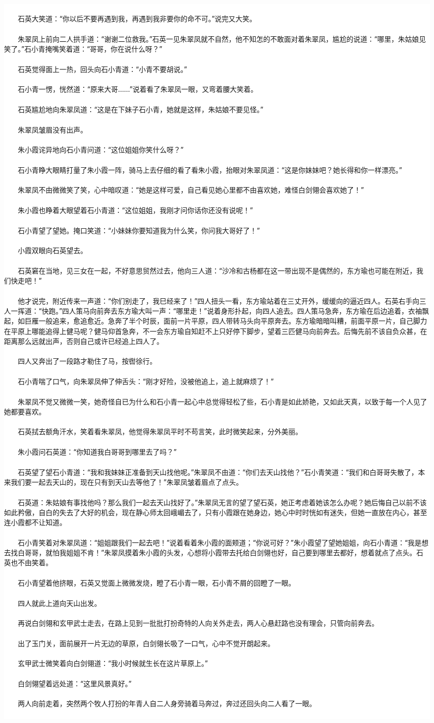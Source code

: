 <br />
　　石英大笑道：“你以后不要再遇到我，再遇到我非要你的命不可。”说完又大笑。<br />
<br />
　　朱翠凤上前向二人拱手道：“谢谢二位救我。”石英一见朱翠凤就不自然，他不知怎的不敢面对着朱翠凤，尴尬的说道：“哪里，朱姑娘见笑了。”石小青掩嘴笑着道：“哥哥，你在说什么呀？”<br />
<br />
　　石英觉得面上一热，回头向石小青道：“小青不要胡说。”<br />
<br />
　　石小青一愣，恍然道：“原来大哥……”说着看了朱翠凤一眼，又弯着腰大笑着。<br />
<br />
　　石英尴尬地向朱翠凤道：“这是在下妹子石小青，她就是这样，朱姑娘不要见怪。”<br />
<br />
　　朱翠凤皱眉没有出声。<br />
<br />
　　朱小霞诧异地向石小青问道：“这位姐姐你笑什么呀？”<br />
<br />
　　石小青睁大眼睛打量了朱小霞一阵，骑马上去仔细的看了看朱小霞，抬眼对朱翠凤道：“这是你妹妹吧？她长得和你一样漂亮。”<br />
<br />
　　朱翠凤不由微微笑了笑，心中暗叹道：“她是这样可爱，自己看见她心里都不由喜欢她，难怪白剑翎会喜欢她了！”<br />
<br />
　　朱小霞也睁着大眼望着石小青道：“这位姐姐，我刚才问你话你还没有说呢！”<br />
<br />
　　石小青望了望她。掩口笑道：“小妹妹你要知道我为什么笑，你问我大哥好了！”<br />
<br />
　　小霞双眼向石英望去。<br />
<br />
　　石英窘在当地，见三女在一起，不好意思贸然过去，他向三人道：“沙冷和古杨都在这一带出现不是偶然的，东方瑜也可能在附近，我们快走吧！”<br />
<br />
　　他才说完，附近传来一声道：“你们别走了，我巳经来了！”四人扭头一看，东方瑜站着在三丈开外，缓缓向的逼近四人。石英右手向三人一挥道：“快跑。”四人策马向前奔去东方瑜大叫一声：“哪里走！”说着身形扑起，向四人追去。四人策马急奔，东方瑜在后边追着，衣袖飘起，如巨雁一般追来，愈追愈近。急奔了半个时辰，面前一片平原，四人带转马头向平原奔去。东方瑜暗暗叫糟，前面平原一片，自己脚力在平原上哪能追得上健马呢？健马仰首急奔，不一会东方瑜自知赶不上只好停下脚步，望着三匹健马向前奔去。后悔先前不该自负众甚，在距离那么远就出声，否则自己或许已经追上四人了。<br />
<br />
　　四人又奔出了一段路才勒住了马，按辔徐行。<br />
<br />
　　石小青喘了口气，向朱翠凤伸了伸舌头：“刚才好险，没被他追上，追上就麻烦了！”<br />
<br />
　　朱翠凤不觉又微微一笑，她奇怪自已为什么和石小青一起心中总觉得轻松了些，石小青是如此娇艳，又如此天真，以致于每一个人见了她都要喜欢。<br />
<br />
　　石英拭去额角汗水，笑着看朱翠凤，他觉得朱翠凤平时不苟言笑，此时微笑起来，分外美丽。<br />
<br />
　　朱小霞问石英道：“你知道我白哥哥到哪里去了吗？”<br />
<br />
　　石英望了望石小青道：“我和我妹妹正准备到天山找他呢。”朱翠凤不由道：“你们去天山找他？”石小青笑道：“我们和白哥哥失散了，本来我们要一起去天山的，现在只有到天山去等他了！”朱翠凤皱着眉点了点头。<br />
<br />
　　石英道：朱姑娘有事找他吗？那么我们一起去天山找好了。”朱翠凤无言的望了望石英，她正考虑着她该怎么办呢？她后悔自己以前不该如此矜傲，自白的失去了大好的机会，现在静心师太回峨嵋去了，只有小霞跟在她身边，她心中时时恍如有迷失，但她一直放在内心，甚至连小霞都不让知道。<br />
<br />
　　石小青笑着对朱翠凤道：“姐姐跟我们一起去吧！”说着看着朱小霞的面颊道；“你说可好？”朱小霞望了望她姐姐，向石小青道：“我是想去找白哥哥，就怕我姐姐不肯！”朱翠凤摸着朱小霞的头发，心想将小霞带去托给白剑翎也好，自己要到哪里去都好，想着就点了点头。石英也不由笑着。<br />
<br />
　　石小青望着他挤眼，石英又觉面上微微发烧，瞪了石小青一眼，石小青不屑的回瞪了一眼。<br />
<br />
　　四人就此上道向天山出发。<br />
<br />
　　再说白剑翎和玄甲武士走去，在路上见到一批批打扮奇特的人向关外走去，两人心悬赶路也没有理会，只管向前奔去。<br />
<br />
　　出了玉门关，面前展开一片无边的草原，白剑翎长吸了一口气，心中不觉开朗起来。<br />
<br />
　　玄甲武士微笑着向白剑翎道：“我小时候就生长在这片草原上。”<br />
<br />
　　白剑翎望着远处道：“这里风景真好。”<br />
<br />
　　两人向前走着，突然两个牧人打扮的年青人自二人身旁骑着马奔过，奔过还回头向二人看了一眼。<br />
<br />